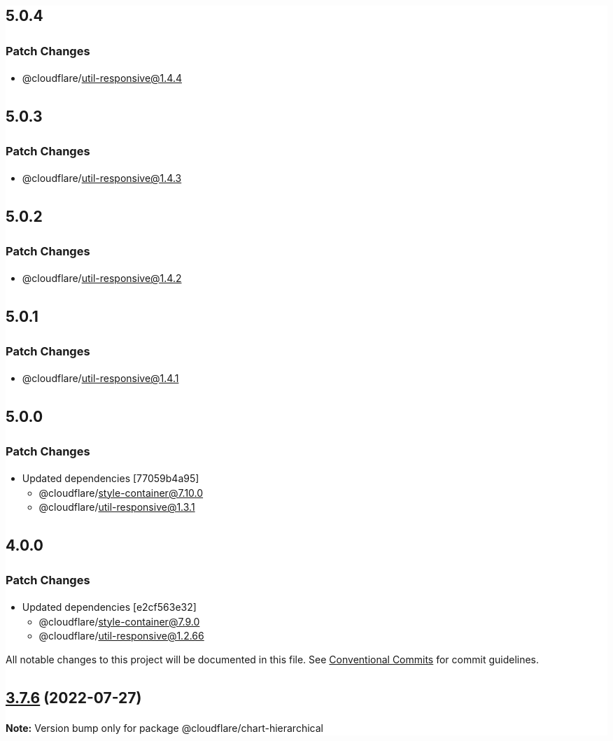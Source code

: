 ## 5.0.4

### Patch Changes

- @cloudflare/util-responsive@1.4.4

## 5.0.3

### Patch Changes

- @cloudflare/util-responsive@1.4.3

## 5.0.2

### Patch Changes

- @cloudflare/util-responsive@1.4.2

## 5.0.1

### Patch Changes

- @cloudflare/util-responsive@1.4.1

## 5.0.0

### Patch Changes

- Updated dependencies [77059b4a95]
  - @cloudflare/style-container@7.10.0
  - @cloudflare/util-responsive@1.3.1

## 4.0.0

### Patch Changes

- Updated dependencies [e2cf563e32]
  - @cloudflare/style-container@7.9.0
  - @cloudflare/util-responsive@1.2.66

All notable changes to this project will be documented in this file.
See [Conventional Commits](https://conventionalcommits.org) for commit guidelines.

## [3.7.6](http://stash.cfops.it:7999/fe/stratus/compare/@cloudflare/chart-hierarchical@3.7.5...@cloudflare/chart-hierarchical@3.7.6) (2022-07-27)

**Note:** Version bump only for package @cloudflare/chart-hierarchical
